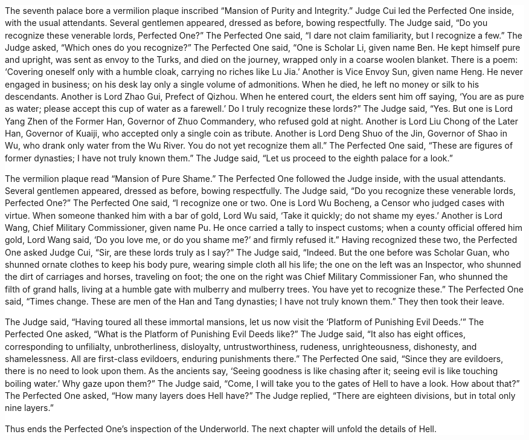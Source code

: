 The seventh palace bore a vermilion plaque inscribed “Mansion of Purity and Integrity.” Judge Cui led the Perfected One inside, with the usual attendants. Several gentlemen appeared, dressed as before, bowing respectfully. The Judge said, “Do you recognize these venerable lords, Perfected One?” The Perfected One said, “I dare not claim familiarity, but I recognize a few.” The Judge asked, “Which ones do you recognize?” The Perfected One said, “One is Scholar Li, given name Ben. He kept himself pure and upright, was sent as envoy to the Turks, and died on the journey, wrapped only in a coarse woolen blanket. There is a poem: ‘Covering oneself only with a humble cloak, carrying no riches like Lu Jia.’ Another is Vice Envoy Sun, given name Heng. He never engaged in business; on his desk lay only a single volume of admonitions. When he died, he left no money or silk to his descendants. Another is Lord Zhao Gui, Prefect of Qizhou. When he entered court, the elders sent him off saying, ‘You are as pure as water; please accept this cup of water as a farewell.’ Do I truly recognize these lords?” The Judge said, “Yes. But one is Lord Yang Zhen of the Former Han, Governor of Zhuo Commandery, who refused gold at night. Another is Lord Liu Chong of the Later Han, Governor of Kuaiji, who accepted only a single coin as tribute. Another is Lord Deng Shuo of the Jin, Governor of Shao in Wu, who drank only water from the Wu River. You do not yet recognize them all.” The Perfected One said, “These are figures of former dynasties; I have not truly known them.” The Judge said, “Let us proceed to the eighth palace for a look.”

The vermilion plaque read “Mansion of Pure Shame.” The Perfected One followed the Judge inside, with the usual attendants. Several gentlemen appeared, dressed as before, bowing respectfully. The Judge said, “Do you recognize these venerable lords, Perfected One?” The Perfected One said, “I recognize one or two. One is Lord Wu Bocheng, a Censor who judged cases with virtue. When someone thanked him with a bar of gold, Lord Wu said, ‘Take it quickly; do not shame my eyes.’ Another is Lord Wang, Chief Military Commissioner, given name Pu. He once carried a tally to inspect customs; when a county official offered him gold, Lord Wang said, ‘Do you love me, or do you shame me?’ and firmly refused it.” Having recognized these two, the Perfected One asked Judge Cui, “Sir, are these lords truly as I say?” The Judge said, “Indeed. But the one before was Scholar Guan, who shunned ornate clothes to keep his body pure, wearing simple cloth all his life; the one on the left was an Inspector, who shunned the dirt of carriages and horses, traveling on foot; the one on the right was Chief Military Commissioner Fan, who shunned the filth of grand halls, living at a humble gate with mulberry and mulberry trees. You have yet to recognize these.” The Perfected One said, “Times change. These are men of the Han and Tang dynasties; I have not truly known them.” They then took their leave.

The Judge said, “Having toured all these immortal mansions, let us now visit the ‘Platform of Punishing Evil Deeds.’” The Perfected One asked, “What is the Platform of Punishing Evil Deeds like?” The Judge said, “It also has eight offices, corresponding to unfilialty, unbrotherliness, disloyalty, untrustworthiness, rudeness, unrighteousness, dishonesty, and shamelessness. All are first-class evildoers, enduring punishments there.” The Perfected One said, “Since they are evildoers, there is no need to look upon them. As the ancients say, ‘Seeing goodness is like chasing after it; seeing evil is like touching boiling water.’ Why gaze upon them?” The Judge said, “Come, I will take you to the gates of Hell to have a look. How about that?” The Perfected One asked, “How many layers does Hell have?” The Judge replied, “There are eighteen divisions, but in total only nine layers.”

Thus ends the Perfected One’s inspection of the Underworld. The next chapter will unfold the details of Hell.